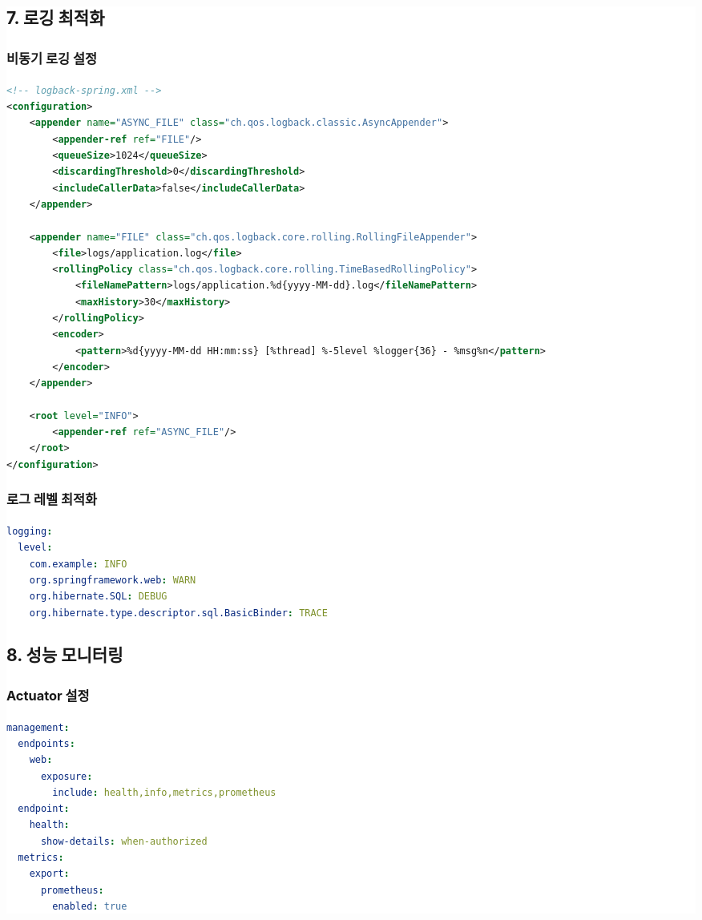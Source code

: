 ## 7. 로깅 최적화

### 비동기 로깅 설정

```xml
<!-- logback-spring.xml -->
<configuration>
    <appender name="ASYNC_FILE" class="ch.qos.logback.classic.AsyncAppender">
        <appender-ref ref="FILE"/>
        <queueSize>1024</queueSize>
        <discardingThreshold>0</discardingThreshold>
        <includeCallerData>false</includeCallerData>
    </appender>
    
    <appender name="FILE" class="ch.qos.logback.core.rolling.RollingFileAppender">
        <file>logs/application.log</file>
        <rollingPolicy class="ch.qos.logback.core.rolling.TimeBasedRollingPolicy">
            <fileNamePattern>logs/application.%d{yyyy-MM-dd}.log</fileNamePattern>
            <maxHistory>30</maxHistory>
        </rollingPolicy>
        <encoder>
            <pattern>%d{yyyy-MM-dd HH:mm:ss} [%thread] %-5level %logger{36} - %msg%n</pattern>
        </encoder>
    </appender>
    
    <root level="INFO">
        <appender-ref ref="ASYNC_FILE"/>
    </root>
</configuration>
```

### 로그 레벨 최적화

```yaml
logging:
  level:
    com.example: INFO
    org.springframework.web: WARN
    org.hibernate.SQL: DEBUG
    org.hibernate.type.descriptor.sql.BasicBinder: TRACE
```

## 8. 성능 모니터링

### Actuator 설정

```yaml
management:
  endpoints:
    web:
      exposure:
        include: health,info,metrics,prometheus
  endpoint:
    health:
      show-details: when-authorized
  metrics:
    export:
      prometheus:
        enabled: true
```
